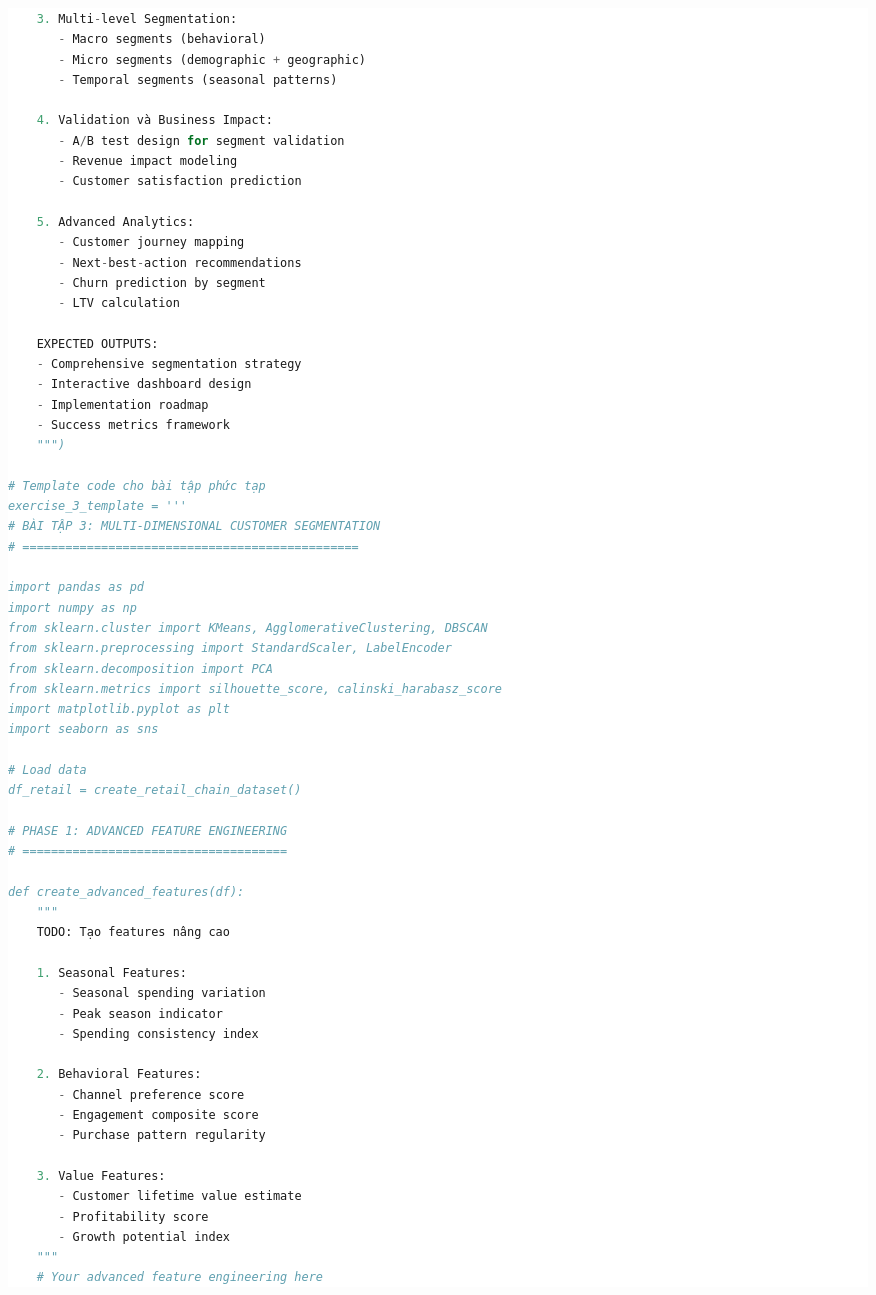 ```python
    3. Multi-level Segmentation:
       - Macro segments (behavioral)
       - Micro segments (demographic + geographic)
       - Temporal segments (seasonal patterns)
    
    4. Validation và Business Impact:
       - A/B test design for segment validation
       - Revenue impact modeling
       - Customer satisfaction prediction
    
    5. Advanced Analytics:
       - Customer journey mapping
       - Next-best-action recommendations
       - Churn prediction by segment
       - LTV calculation
    
    EXPECTED OUTPUTS:
    - Comprehensive segmentation strategy
    - Interactive dashboard design
    - Implementation roadmap
    - Success metrics framework
    """)

# Template code cho bài tập phức tạp
exercise_3_template = '''
# BÀI TẬP 3: MULTI-DIMENSIONAL CUSTOMER SEGMENTATION
# ===============================================

import pandas as pd
import numpy as np
from sklearn.cluster import KMeans, AgglomerativeClustering, DBSCAN
from sklearn.preprocessing import StandardScaler, LabelEncoder
from sklearn.decomposition import PCA
from sklearn.metrics import silhouette_score, calinski_harabasz_score
import matplotlib.pyplot as plt
import seaborn as sns

# Load data
df_retail = create_retail_chain_dataset()

# PHASE 1: ADVANCED FEATURE ENGINEERING
# =====================================

def create_advanced_features(df):
    """
    TODO: Tạo features nâng cao
    
    1. Seasonal Features:
       - Seasonal spending variation
       - Peak season indicator
       - Spending consistency index
    
    2. Behavioral Features:
       - Channel preference score
       - Engagement composite score
       - Purchase pattern regularity
    
    3. Value Features:
       - Customer lifetime value estimate
       - Profitability score
       - Growth potential index
    """
    # Your advanced feature engineering here
```